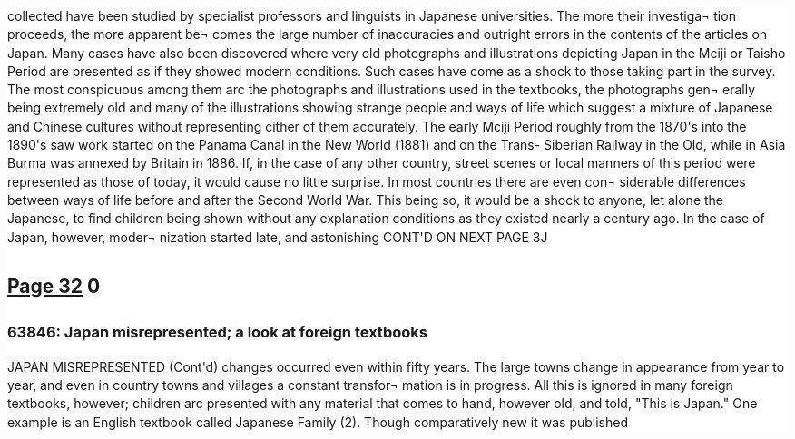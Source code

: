 collected have been studied by specialist
professors and linguists in Japanese
universities. The more their investiga¬
tion proceeds, the more apparent be¬
comes the large number of inaccuracies
and outright errors in the contents of the
articles on Japan. Many cases have
also been discovered where very old
photographs and illustrations depicting
Japan in the Mciji or Taisho Period are
presented as if they showed modern
conditions.
Such cases have come as a shock to
those taking part in the survey.
The most conspicuous among them arc
the photographs and illustrations used
in the textbooks, the photographs gen¬
erally being extremely old and many of
the illustrations showing strange people
and ways of life which suggest a mixture
of Japanese and Chinese cultures without
representing cither of them accurately.
The early Mciji Period roughly
from the 1870's into the 1890's saw
work started on the Panama Canal in the
New World (1881) and on the Trans-
Siberian Railway in the Old, while in Asia
Burma was annexed by Britain in 1886.
If, in the case of any other country,
street scenes or local manners of this
period were represented as those of
today, it would cause no little surprise.
In most countries there are even con¬
siderable differences between ways of
life before and after the Second World
War. This being so, it would be a
shock to anyone, let alone the Japanese,
to find children being shown without
any explanation conditions as they
existed nearly a century ago.
In the case of Japan, however, moder¬
nization started late, and astonishing
CONT'D ON NEXT PAGE 3J

## [Page 32](https://demo.humlab.umu.se/courier/035706engo.pdf#page=32) 0

### 63846: Japan misrepresented; a look at foreign textbooks

JAPAN MISREPRESENTED (Cont'd)
changes occurred even within fifty years.
The large towns change in appearance
from year to year, and even in country
towns and villages a constant transfor¬
mation is in progress. All this is ignored
in many foreign textbooks, however;
children arc presented with any material
that comes to hand, however old, and
told, "This is Japan."
One example is an English textbook
called Japanese Family (2). Though
comparatively new it was published